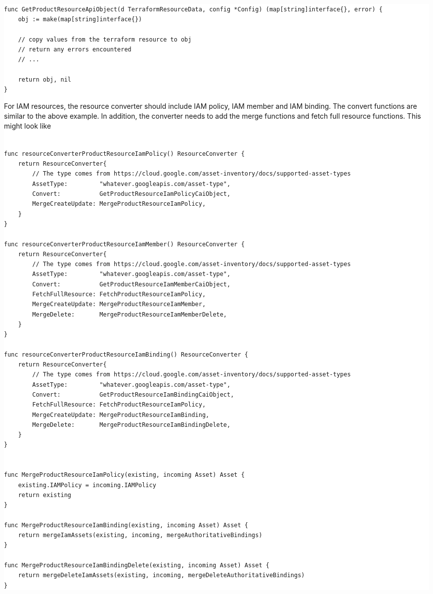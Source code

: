 ```golang
func GetProductResourceApiObject(d TerraformResourceData, config *Config) (map[string]interface{}, error) {
	obj := make(map[string]interface{})

	// copy values from the terraform resource to obj
	// return any errors encountered
	// ...

	return obj, nil
}

```

For IAM resources, the resource converter should include IAM policy, IAM member and IAM binding. The convert functions are similar to the above example. In addition, the converter needs to add the merge functions and fetch full resource functions. This might look like


```golang

func resourceConverterProductResourceIamPolicy() ResourceConverter {
	return ResourceConverter{
		// The type comes from https://cloud.google.com/asset-inventory/docs/supported-asset-types
		AssetType:         "whatever.googleapis.com/asset-type",
		Convert:           GetProductResourceIamPolicyCaiObject,
		MergeCreateUpdate: MergeProductResourceIamPolicy,
	}
}

func resourceConverterProductResourceIamMember() ResourceConverter {
	return ResourceConverter{
		// The type comes from https://cloud.google.com/asset-inventory/docs/supported-asset-types
		AssetType:         "whatever.googleapis.com/asset-type",
		Convert:           GetProductResourceIamMemberCaiObject,
		FetchFullResource: FetchProductResourceIamPolicy,
		MergeCreateUpdate: MergeProductResourceIamMember,
		MergeDelete:       MergeProductResourceIamMemberDelete,
	}
}

func resourceConverterProductResourceIamBinding() ResourceConverter {
	return ResourceConverter{
		// The type comes from https://cloud.google.com/asset-inventory/docs/supported-asset-types
		AssetType:         "whatever.googleapis.com/asset-type",
		Convert:           GetProductResourceIamBindingCaiObject,
		FetchFullResource: FetchProductResourceIamPolicy,
		MergeCreateUpdate: MergeProductResourceIamBinding,
		MergeDelete:       MergeProductResourceIamBindingDelete,
	}
}


func MergeProductResourceIamPolicy(existing, incoming Asset) Asset {
	existing.IAMPolicy = incoming.IAMPolicy
	return existing
}

func MergeProductResourceIamBinding(existing, incoming Asset) Asset {
	return mergeIamAssets(existing, incoming, mergeAuthoritativeBindings)
}

func MergeProductResourceIamBindingDelete(existing, incoming Asset) Asset {
	return mergeDeleteIamAssets(existing, incoming, mergeDeleteAuthoritativeBindings)
}
```